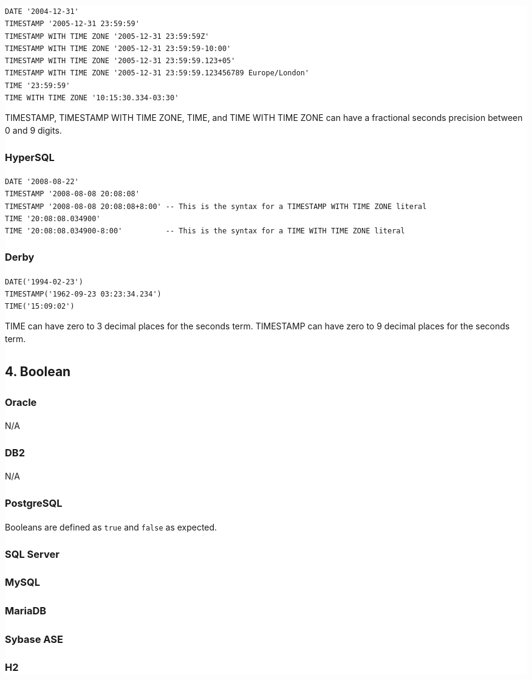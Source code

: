     DATE '2004-12-31'
    TIMESTAMP '2005-12-31 23:59:59'
    TIMESTAMP WITH TIME ZONE '2005-12-31 23:59:59Z'
    TIMESTAMP WITH TIME ZONE '2005-12-31 23:59:59-10:00'
    TIMESTAMP WITH TIME ZONE '2005-12-31 23:59:59.123+05'
    TIMESTAMP WITH TIME ZONE '2005-12-31 23:59:59.123456789 Europe/London'
    TIME '23:59:59'
    TIME WITH TIME ZONE '10:15:30.334-03:30'

TIMESTAMP, TIMESTAMP WITH TIME ZONE, TIME, and TIME WITH TIME ZONE can have a fractional seconds precision between 0 and 9 digits.

### HyperSQL

    DATE '2008-08-22'
    TIMESTAMP '2008-08-08 20:08:08'
    TIMESTAMP '2008-08-08 20:08:08+8:00' -- This is the syntax for a TIMESTAMP WITH TIME ZONE literal
    TIME '20:08:08.034900'
    TIME '20:08:08.034900-8:00'          -- This is the syntax for a TIME WITH TIME ZONE literal

### Derby

    DATE('1994-02-23')
    TIMESTAMP('1962-09-23 03:23:34.234')
    TIME('15:09:02')

TIME can have zero to 3 decimal places for the seconds term.
TIMESTAMP can have zero to 9 decimal places for the seconds term.

## 4. Boolean

### Oracle

N/A

### DB2

N/A

### PostgreSQL

Booleans are defined as `true` and `false` as expected.

### SQL Server

### MySQL

### MariaDB

### Sybase ASE

### H2
